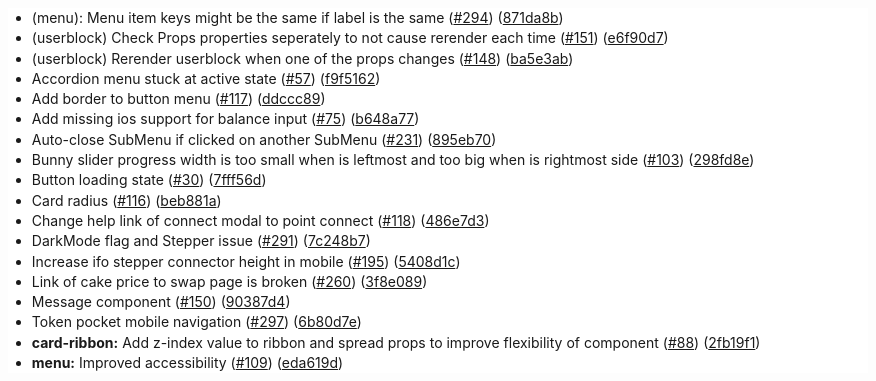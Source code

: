 * (menu): Menu item keys might be the same if label is the same ([#294](https://peiko-git.space/Hromov/pickleswap-toolkit/-/tree/master/packages/pancake-uikit/issues/294)) ([871da8b](https://peiko-git.space/Hromov/pickleswap-toolkit/-/tree/master/packages/pancake-uikit/commits/871da8bf43d2808b3f59a8bf578df20c01d2d35f))
* (userblock) Check Props properties seperately to not cause rerender each time ([#151](https://peiko-git.space/Hromov/pickleswap-toolkit/-/tree/master/packages/pancake-uikit/issues/151)) ([e6f90d7](https://peiko-git.space/Hromov/pickleswap-toolkit/-/tree/master/packages/pancake-uikit/commits/e6f90d7b41a1b3a1d373560dd29e06f10c324639))
* (userblock) Rerender userblock when one of the props changes ([#148](https://peiko-git.space/Hromov/pickleswap-toolkit/-/tree/master/packages/pancake-uikit/issues/148)) ([ba5e3ab](https://peiko-git.space/Hromov/pickleswap-toolkit/-/tree/master/packages/pancake-uikit/commits/ba5e3ab25d558830a1af49e82943b53c5a5ab344))
* Accordion menu stuck at active state ([#57](https://peiko-git.space/Hromov/pickleswap-toolkit/-/tree/master/packages/pancake-uikit/issues/57)) ([f9f5162](https://peiko-git.space/Hromov/pickleswap-toolkit/-/tree/master/packages/pancake-uikit/commits/f9f5162f269a27b375943db4b87850c6d8998d3d))
* Add border to button menu ([#117](https://peiko-git.space/Hromov/pickleswap-toolkit/-/tree/master/packages/pancake-uikit/issues/117)) ([ddccc89](https://peiko-git.space/Hromov/pickleswap-toolkit/-/tree/master/packages/pancake-uikit/commits/ddccc894873fc029e085df3fddc95adfc2cd4488))
* Add missing ios support for balance input ([#75](https://peiko-git.space/Hromov/pickleswap-toolkit/-/tree/master/packages/pancake-uikit/issues/75)) ([b648a77](https://peiko-git.space/Hromov/pickleswap-toolkit/-/tree/master/packages/pancake-uikit/commits/b648a77c9b7d7f0f818153688779f2254060ee88))
* Auto-close SubMenu if clicked on another SubMenu ([#231](https://peiko-git.space/Hromov/pickleswap-toolkit/-/tree/master/packages/pancake-uikit/issues/231)) ([895eb70](https://peiko-git.space/Hromov/pickleswap-toolkit/-/tree/master/packages/pancake-uikit/commits/895eb700206b98a2220cbd6f46353a106e337988))
* Bunny slider progress width is too small when is leftmost and too big when is rightmost side ([#103](https://peiko-git.space/Hromov/pickleswap-toolkit/-/tree/master/packages/pancake-uikit/issues/103)) ([298fd8e](https://peiko-git.space/Hromov/pickleswap-toolkit/-/tree/master/packages/pancake-uikit/commits/298fd8e9ed68d580183b4ea62710dd85867becfc))
* Button loading state ([#30](https://peiko-git.space/Hromov/pickleswap-toolkit/-/tree/master/packages/pancake-uikit/issues/30)) ([7fff56d](https://peiko-git.space/Hromov/pickleswap-toolkit/-/tree/master/packages/pancake-uikit/commits/7fff56d022e06a911525f6163de1e4b5adfab9c7))
* Card radius ([#116](https://peiko-git.space/Hromov/pickleswap-toolkit/-/tree/master/packages/pancake-uikit/issues/116)) ([beb881a](https://peiko-git.space/Hromov/pickleswap-toolkit/-/tree/master/packages/pancake-uikit/commits/beb881a8829496a0949f1ae073e88759f131f801))
* Change help link of connect modal to point connect ([#118](https://peiko-git.space/Hromov/pickleswap-toolkit/-/tree/master/packages/pancake-uikit/issues/118)) ([486e7d3](https://peiko-git.space/Hromov/pickleswap-toolkit/-/tree/master/packages/pancake-uikit/commits/486e7d375b8abaa9a4fabfc079c9872c2925c929))
* DarkMode flag and Stepper issue ([#291](https://peiko-git.space/Hromov/pickleswap-toolkit/-/tree/master/packages/pancake-uikit/issues/291)) ([7c248b7](https://peiko-git.space/Hromov/pickleswap-toolkit/-/tree/master/packages/pancake-uikit/commits/7c248b7031b8a0c6d8173e5eb64dac76df235226))
* Increase ifo stepper connector height in mobile ([#195](https://peiko-git.space/Hromov/pickleswap-toolkit/-/tree/master/packages/pancake-uikit/issues/195)) ([5408d1c](https://peiko-git.space/Hromov/pickleswap-toolkit/-/tree/master/packages/pancake-uikit/commits/5408d1ca6099154d5385b0aaecf5015fdf8b4d20))
* Link of cake price to swap page is broken ([#260](https://peiko-git.space/Hromov/pickleswap-toolkit/-/tree/master/packages/pancake-uikit/issues/260)) ([3f8e089](https://peiko-git.space/Hromov/pickleswap-toolkit/-/tree/master/packages/pancake-uikit/commits/3f8e0892a93975468b086758093e1a2ca5d6dd73))
* Message component ([#150](https://peiko-git.space/Hromov/pickleswap-toolkit/-/tree/master/packages/pancake-uikit/issues/150)) ([90387d4](https://peiko-git.space/Hromov/pickleswap-toolkit/-/tree/master/packages/pancake-uikit/commits/90387d4cc5758763476d1d20c0a9b8d63588c689))
* Token pocket mobile navigation ([#297](https://peiko-git.space/Hromov/pickleswap-toolkit/-/tree/master/packages/pancake-uikit/issues/297)) ([6b80d7e](https://peiko-git.space/Hromov/pickleswap-toolkit/-/tree/master/packages/pancake-uikit/commits/6b80d7e81060ada8af69ece1e61dc275a96a5cfc))
* **card-ribbon:** Add z-index value to ribbon and spread props to improve flexibility of component ([#88](https://peiko-git.space/Hromov/pickleswap-toolkit/-/tree/master/packages/pancake-uikit/issues/88)) ([2fb19f1](https://peiko-git.space/Hromov/pickleswap-toolkit/-/tree/master/packages/pancake-uikit/commits/2fb19f19ffef89a7abc73d1e77734b1a46a99d29))
* **menu:** Improved accessibility ([#109](https://peiko-git.space/Hromov/pickleswap-toolkit/-/tree/master/packages/pancake-uikit/issues/109)) ([eda619d](https://peiko-git.space/Hromov/pickleswap-toolkit/-/tree/master/packages/pancake-uikit/commits/eda619d18866f0cbd1958a16cdd2bede327bf485))